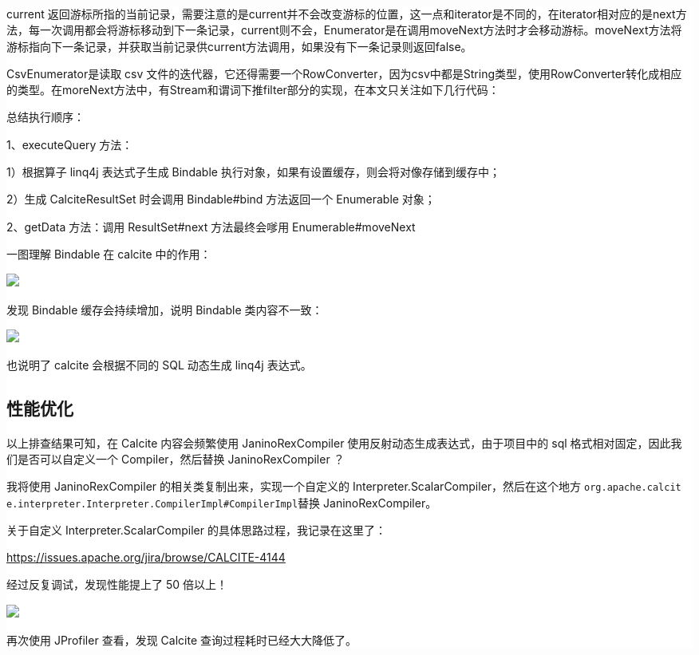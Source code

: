 current 返回游标所指的当前记录，需要注意的是current并不会改变游标的位置，这一点和iterator是不同的，在iterator相对应的是next方法，每一次调用都会将游标移动到下一条记录，current则不会，Enumerator是在调用moveNext方法时才会移动游标。moveNext方法将游标指向下一条记录，并获取当前记录供current方法调用，如果没有下一条记录则返回false。

CsvEnumerator是读取 csv 文件的迭代器，它还得需要一个RowConverter，因为csv中都是String类型，使用RowConverter转化成相应的类型。在moreNext方法中，有Stream和谓词下推filter部分的实现，在本文只关注如下几行代码：

总结执行顺序：

1、executeQuery 方法：

1）根据算子 linq4j 表达式子生成 Bindable 执行对象，如果有设置缓存，则会将对像存储到缓存中；

2）生成 CalciteResultSet 时会调用 Bindable#bind 方法返回一个 Enumerable 对象；

2、getData 方法：调用 ResultSet#next 方法最终会嗲用 Enumerable#moveNext

一图理解 Bindable 在 calcite 中的作用：

![](https://gitee.com/objcoding/md-picture/raw/master/img/20200724131222.png)

发现 Bindable 缓存会持续增加，说明 Bindable 类内容不一致：

![](https://gitee.com/objcoding/md-picture/raw/master/img/20200723231848.png)

也说明了 calcite 会根据不同的 SQL 动态生成 linq4j 表达式。

## 性能优化

以上排查结果可知，在 Calcite 内容会频繁使用 JaninoRexCompiler 使用反射动态生成表达式，由于项目中的 sql 格式相对固定，因此我们是否可以自定义一个  Compiler，然后替换 JaninoRexCompiler ？

我将使用 JaninoRexCompiler 的相关类复制出来，实现一个自定义的 Interpreter.ScalarCompiler，然后在这个地方 `org.apache.calcite.interpreter.Interpreter.CompilerImpl#CompilerImpl`替换 JaninoRexCompiler。

关于自定义 Interpreter.ScalarCompiler 的具体思路过程，我记录在这里了：

https://issues.apache.org/jira/browse/CALCITE-4144

经过反复调试，发现性能提上了 50 倍以上！

![](https://gitee.com/objcoding/md-picture/raw/master/img/20210117151052.png)

再次使用 JProfiler 查看，发现 Calcite 查询过程耗时已经大大降低了。



